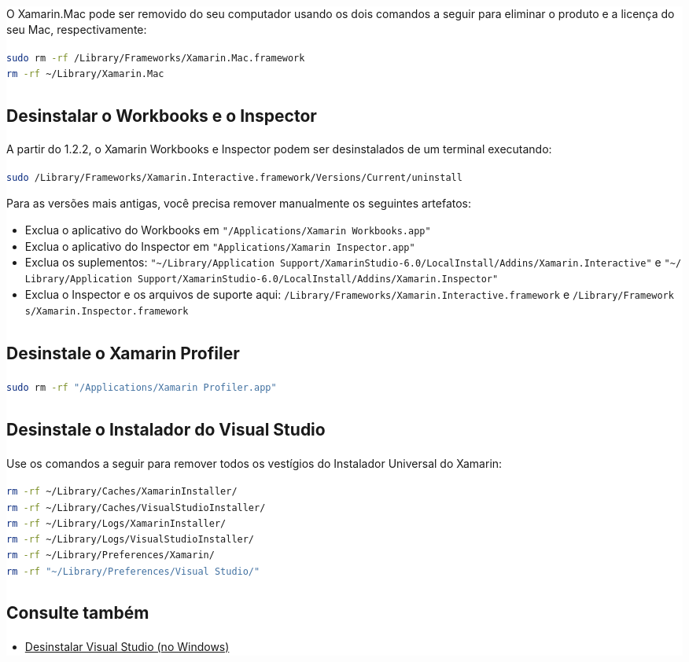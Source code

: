 O Xamarin.Mac pode ser removido do seu computador usando os dois comandos a seguir para eliminar o produto e a licença do seu Mac, respectivamente:

```bash
sudo rm -rf /Library/Frameworks/Xamarin.Mac.framework
rm -rf ~/Library/Xamarin.Mac
```

## <a name="uninstall-workbooks-and-inspector"></a>Desinstalar o Workbooks e o Inspector

A partir do 1.2.2, o Xamarin Workbooks e Inspector podem ser desinstalados de um terminal executando:

```bash
sudo /Library/Frameworks/Xamarin.Interactive.framework/Versions/Current/uninstall
```

Para as versões mais antigas, você precisa remover manualmente os seguintes artefatos:

* Exclua o aplicativo do Workbooks em `"/Applications/Xamarin Workbooks.app"`
* Exclua o aplicativo do Inspector em `"Applications/Xamarin Inspector.app"`
* Exclua os suplementos: `"~/Library/Application Support/XamarinStudio-6.0/LocalInstall/Addins/Xamarin.Interactive"` e `"~/Library/Application Support/XamarinStudio-6.0/LocalInstall/Addins/Xamarin.Inspector"`
* Exclua o Inspector e os arquivos de suporte aqui: `/Library/Frameworks/Xamarin.Interactive.framework` e `/Library/Frameworks/Xamarin.Inspector.framework`

## <a name="uninstall-the-xamarin-profiler"></a>Desinstale o Xamarin Profiler

```bash
sudo rm -rf "/Applications/Xamarin Profiler.app"
```

## <a name="uninstall-the-visual-studio-installer"></a>Desinstale o Instalador do Visual Studio

Use os comandos a seguir para remover todos os vestígios do Instalador Universal do Xamarin:

```bash
rm -rf ~/Library/Caches/XamarinInstaller/
rm -rf ~/Library/Caches/VisualStudioInstaller/
rm -rf ~/Library/Logs/XamarinInstaller/
rm -rf ~/Library/Logs/VisualStudioInstaller/
rm -rf ~/Library/Preferences/Xamarin/
rm -rf "~/Library/Preferences/Visual Studio/"
```

## <a name="see-also"></a>Consulte também

- [Desinstalar Visual Studio (no Windows)](/visualstudio/install/uninstall-visual-studio)